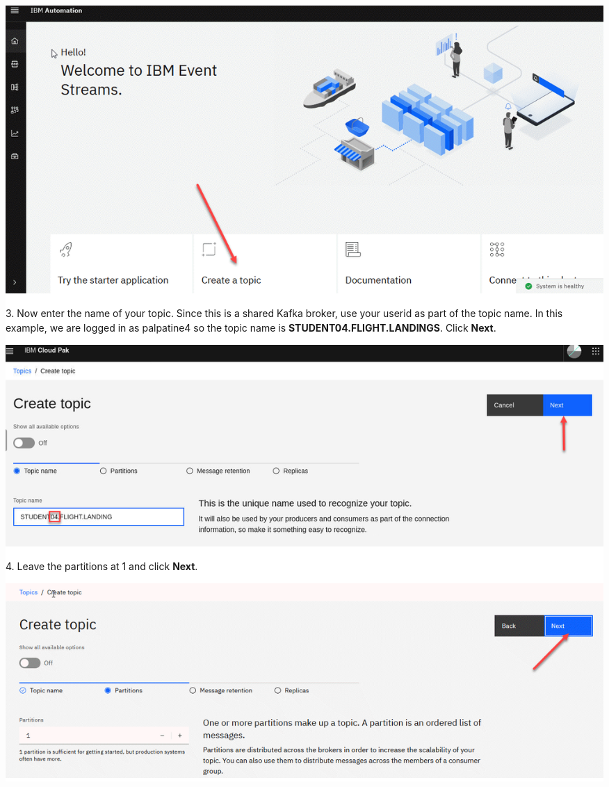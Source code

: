 ![](../images/es2.png)

3\. Now enter the name of your topic.  Since this is a shared Kafka broker, use your userid as part of the topic name.  In this example, we are logged in as palpatine4 so the topic name is **STUDENT04.FLIGHT.LANDINGS**.  Click **Next**.

![](../images/es3.png)

4\. Leave the partitions at 1 and click **Next**.

![](../images/es4.png)
